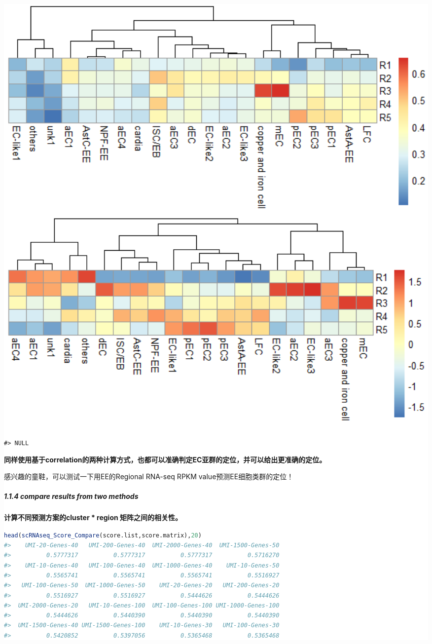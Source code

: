 <img src="man/figures/README-unnamed-chunk-11-1.png" width="100%" />

    #> NULL

**同样使用基于correlation的两种计算方式，也都可以准确判定EC亚群的定位，并可以给出更准确的定位。**

感兴趣的童鞋，可以测试一下用EE的Regional RNA-seq RPKM
value预测EE细胞类群的定位！

##### 1.1.4 compare results from two methods

**计算不同预测方案的cluster \* region 矩阵之间的相关性。**

``` r
head(scRNAseq_Score_Compare(score.list,score.matrix),20)
#>    UMI-20-Genes-40   UMI-200-Genes-40  UMI-2000-Genes-40  UMI-1500-Genes-50 
#>          0.5777317          0.5777317          0.5777317          0.5716270 
#>    UMI-10-Genes-40   UMI-100-Genes-40  UMI-1000-Genes-40    UMI-10-Genes-50 
#>          0.5565741          0.5565741          0.5565741          0.5516927 
#>   UMI-100-Genes-50  UMI-1000-Genes-50    UMI-20-Genes-20   UMI-200-Genes-20 
#>          0.5516927          0.5516927          0.5444626          0.5444626 
#>  UMI-2000-Genes-20   UMI-10-Genes-100  UMI-100-Genes-100 UMI-1000-Genes-100 
#>          0.5444626          0.5440390          0.5440390          0.5440390 
#>  UMI-1500-Genes-40 UMI-1500-Genes-100    UMI-10-Genes-30   UMI-100-Genes-30 
#>          0.5420852          0.5397056          0.5365468          0.5365468
```
